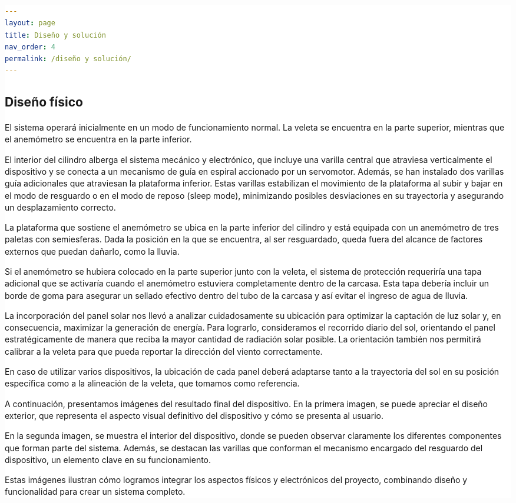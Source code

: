 ```yaml
---
layout: page
title: Diseño y solución
nav_order: 4
permalink: /diseño y solución/
---
```


## Diseño físico

El sistema operará inicialmente en un modo de funcionamiento normal. La veleta se encuentra en la parte superior, mientras que el anemómetro se encuentra en la parte inferior.

El interior del cilindro alberga el sistema mecánico y electrónico, que incluye una varilla central que atraviesa verticalmente el dispositivo y se conecta a un mecanismo de guía en espiral accionado por un servomotor. Además, se han instalado dos varillas guía adicionales que atraviesan la plataforma inferior. Estas varillas estabilizan el movimiento de la plataforma al subir y bajar en el modo de resguardo o en el modo de reposo (sleep mode), minimizando posibles desviaciones en su trayectoria y asegurando un desplazamiento correcto.

La plataforma que sostiene el anemómetro se ubica en la parte inferior del cilindro y está equipada con un anemómetro de tres paletas con semiesferas. Dada la posición en la que se encuentra, al ser resguardado, queda fuera del alcance de factores externos que puedan dañarlo, como la lluvia.

Si el anemómetro se hubiera colocado en la parte superior junto con la veleta, el sistema de protección requeriría una tapa adicional que se activaría cuando el anemómetro estuviera completamente dentro de la carcasa. Esta tapa debería incluir un borde de goma para asegurar un sellado efectivo dentro del tubo de la carcasa y así evitar el ingreso de agua de lluvia.

La incorporación del panel solar nos llevó a analizar cuidadosamente su ubicación para optimizar la captación de luz solar y, en consecuencia, maximizar la generación de energía. Para lograrlo, consideramos el recorrido diario del sol, orientando el panel estratégicamente de manera que reciba la mayor cantidad de radiación solar posible. La orientación también nos permitirá calibrar a la veleta para que pueda reportar la dirección del viento correctamente. 

En caso de utilizar varios dispositivos, la ubicación de cada panel deberá adaptarse tanto a la trayectoria del sol en su posición específica como a la alineación de la veleta, que tomamos como referencia. 

A continuación, presentamos imágenes del resultado final del dispositivo. En la primera imagen, se puede apreciar el diseño exterior, que representa el aspecto visual definitivo del dispositivo y cómo se presenta al usuario.

En la segunda imagen, se muestra el interior del dispositivo, donde se pueden observar claramente los diferentes componentes que forman parte del sistema. Además, se destacan las varillas que conforman el mecanismo encargado del resguardo del dispositivo, un elemento clave en su funcionamiento.  

Estas imágenes ilustran cómo logramos integrar los aspectos físicos y electrónicos del proyecto, combinando diseño y funcionalidad para crear un sistema completo.
